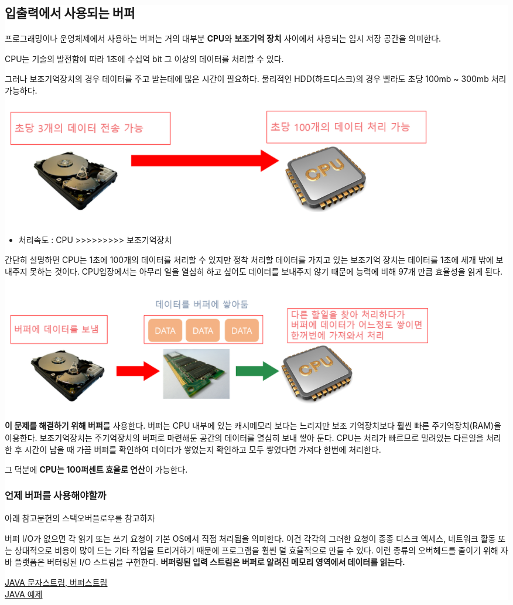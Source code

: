 ## 입출력에서 사용되는 버퍼
프로그래밍이나 운영체제에서 사용하는 버퍼는 거의 대부분 **CPU**와 **보조기억 장치** 사이에서 사용되는 임시 저장 공간을 의미한다.<br/>

CPU는 기술의 발전함에 따라 1초에 수십억 bit 그 이상의 데이터를 처리할 수 있다.<br/>

그러나 보조기억장치의 경우 데이터를 주고 받는데에 많은 시간이 필요하다. 물리적인 HDD(하드디스크)의 경우 빨라도 초당 100mb ~ 300mb
처리가능하다.<br/>

![버퍼](asset/buffer.PNG)

- 처리속도 : CPU >>>>>>>>> 보조기억장치

간단히 설명하면 CPU는 1초에 100개의 데이터를 처리할 수 있지만 정착 처리할 데이터를 가지고 있는 보조기억 장치는 데이터를 1초에 세개 밖에 보내주지 못하는 것이다. CPU입장에서는 아무리 일을 열심히 하고 싶어도 데이터를 보내주지 않기 때문에 능력에 비해 97개 만큼 효율성을 읽게 된다.<br/><br/>


![버퍼2](asset/buffer2.PNG)

**이 문제를 해결하기 위해 버퍼**를 사용한다. 버퍼는 CPU 내부에 있는 캐시메모리 보다는 느리지만 보조 기억장치보다 훨씬 빠른 주기억장치(RAM)을 이용한다. 보조기억장치는 주기억장치의 버퍼로 마련해둔 공간의 데이터를 열심히 보내 쌓아 둔다. CPU는 처리가 빠르므로 밀려있는 다른일을 처리한 후 시간이 남을 때 가끔 버퍼를 확인하여 데이터가 쌓였는지 확인하고 모두 쌓였다면 가져다 한번에 처리한다.<br/>

그 덕분에 **CPU는 100퍼센트 효율로 연산**이 가능한다.<br/>

### 언제 버퍼를 사용해야할까
아래 참고문헌의 스택오버플로우를 참고하자<br/>

버퍼 I/O가 없으면 각 읽기 또는 쓰기 요청이 기본 OS에서 직접 처리됨을 의미한다. 이건 각각의 그러한 요청이 종종 디스크 엑세스, 네트워크 활동 또는 상대적으로 비용이 많이 드는 기타 작업을 트리거하기 때문에 프로그램을 훨씬 덜 효율적으로 만들 수 있다. 이런 종류의 오버헤드를 줄이기 위해 자바 플랫폼은 버터링된 I/O 스트림을 구현한다. **버퍼링된 입력 스트림은 버퍼로 알려진 메모리 영역에서 데이터를 읽는다.**

[JAVA 문자스트림, 버퍼스트림](https://yooniron.tistory.com/19)<br/>
[JAVA 예제](https://onlyfor-me-blog.tistory.com/368)
